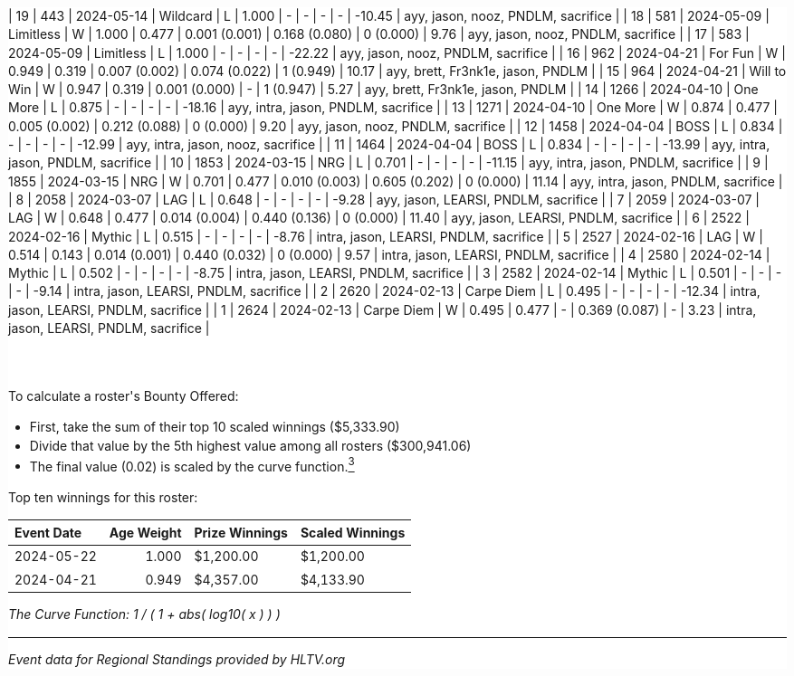 |           19 |      443 | 2024-05-14 | Wildcard         | L   | 1.000      | -            | -                | -                | -         |   -10.45 | ayy, jason, nooz, PNDLM, sacrifice     |
|           18 |      581 | 2024-05-09 | Limitless        | W   | 1.000      | 0.477        | 0.001 (0.001)    | 0.168 (0.080)    | 0 (0.000) |     9.76 | ayy, jason, nooz, PNDLM, sacrifice     |
|           17 |      583 | 2024-05-09 | Limitless        | L   | 1.000      | -            | -                | -                | -         |   -22.22 | ayy, jason, nooz, PNDLM, sacrifice     |
|           16 |      962 | 2024-04-21 | For Fun          | W   | 0.949      | 0.319        | 0.007 (0.002)    | 0.074 (0.022)    | 1 (0.949) |    10.17 | ayy, brett, Fr3nk1e, jason, PNDLM      |
|           15 |      964 | 2024-04-21 | Will to Win      | W   | 0.947      | 0.319        | 0.001 (0.000)    | -                | 1 (0.947) |     5.27 | ayy, brett, Fr3nk1e, jason, PNDLM      |
|           14 |     1266 | 2024-04-10 | One More         | L   | 0.875      | -            | -                | -                | -         |   -18.16 | ayy, intra, jason, PNDLM, sacrifice    |
|           13 |     1271 | 2024-04-10 | One More         | W   | 0.874      | 0.477        | 0.005 (0.002)    | 0.212 (0.088)    | 0 (0.000) |     9.20 | ayy, jason, nooz, PNDLM, sacrifice     |
|           12 |     1458 | 2024-04-04 | BOSS             | L   | 0.834      | -            | -                | -                | -         |   -12.99 | ayy, intra, jason, nooz, sacrifice     |
|           11 |     1464 | 2024-04-04 | BOSS             | L   | 0.834      | -            | -                | -                | -         |   -13.99 | ayy, intra, jason, PNDLM, sacrifice    |
|           10 |     1853 | 2024-03-15 | NRG              | L   | 0.701      | -            | -                | -                | -         |   -11.15 | ayy, intra, jason, PNDLM, sacrifice    |
|            9 |     1855 | 2024-03-15 | NRG              | W   | 0.701      | 0.477        | 0.010 (0.003)    | 0.605 (0.202)    | 0 (0.000) |    11.14 | ayy, intra, jason, PNDLM, sacrifice    |
|            8 |     2058 | 2024-03-07 | LAG              | L   | 0.648      | -            | -                | -                | -         |    -9.28 | ayy, jason, LEARSI, PNDLM, sacrifice   |
|            7 |     2059 | 2024-03-07 | LAG              | W   | 0.648      | 0.477        | 0.014 (0.004)    | 0.440 (0.136)    | 0 (0.000) |    11.40 | ayy, jason, LEARSI, PNDLM, sacrifice   |
|            6 |     2522 | 2024-02-16 | Mythic           | L   | 0.515      | -            | -                | -                | -         |    -8.76 | intra, jason, LEARSI, PNDLM, sacrifice |
|            5 |     2527 | 2024-02-16 | LAG              | W   | 0.514      | 0.143        | 0.014 (0.001)    | 0.440 (0.032)    | 0 (0.000) |     9.57 | intra, jason, LEARSI, PNDLM, sacrifice |
|            4 |     2580 | 2024-02-14 | Mythic           | L   | 0.502      | -            | -                | -                | -         |    -8.75 | intra, jason, LEARSI, PNDLM, sacrifice |
|            3 |     2582 | 2024-02-14 | Mythic           | L   | 0.501      | -            | -                | -                | -         |    -9.14 | intra, jason, LEARSI, PNDLM, sacrifice |
|            2 |     2620 | 2024-02-13 | Carpe Diem       | L   | 0.495      | -            | -                | -                | -         |   -12.34 | intra, jason, LEARSI, PNDLM, sacrifice |
|            1 |     2624 | 2024-02-13 | Carpe Diem       | W   | 0.495      | 0.477        | -                | 0.369 (0.087)    | -         |     3.23 | intra, jason, LEARSI, PNDLM, sacrifice |

<br />
<span id="table2"></span><br />
To calculate a roster's Bounty Offered:<br />

- First, take the sum of their top 10 scaled winnings ($5,333.90)
- Divide that value by the 5th highest value among all rosters ($300,941.06)
- The final value (0.02) is scaled by the curve function.[<sup>3</sup>](#curveFunction)

Top ten winnings for this roster:<br />

| Event Date | Age Weight | Prize Winnings | Scaled Winnings |
| :- | -: | :- | :- |
| 2024-05-22 |      1.000 | $1,200.00      | $1,200.00       |
| 2024-04-21 |      0.949 | $4,357.00      | $4,133.90       |


<span id="curveFunction"></span>_The Curve Function: 1 / ( 1 + abs( log10( x ) ) )_<br />

---
_Event data for Regional Standings provided by HLTV.org_<br />
